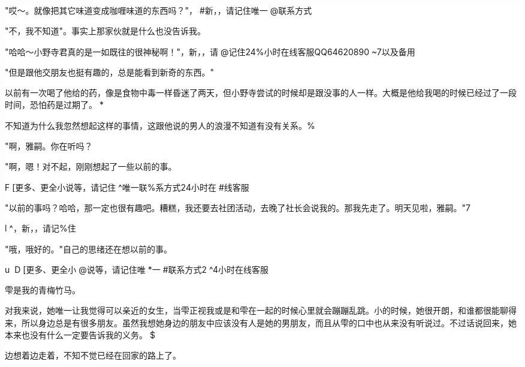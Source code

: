 
"哎～。就像把其它味道变成咖喱味道的东西吗？"， #新，，请记住唯一 @联系方式





"不，我不知道"。事实上那家伙就是什么也没告诉我。



"哈哈～小野寺君真的是一如既往的很神秘啊！"，新，，请 @记住24%小时在线客服QQ64620890 ~7以及备用







"但是跟他交朋友也挺有趣的，总是能看到新奇的东西。"





以前有一次喝了他给的药，像是食物中毒一样昏迷了两天，但小野寺尝试的时候却是跟没事的人一样。大概是他给我喝的时候已经过了一段时间，恐怕药是过期了。 *







不知道为什么我忽然想起这样的事情，这跟他说的男人的浪漫不知道有没有关系。%





"啊，雅嗣。你在听吗？





"啊，嗯！对不起，刚刚想起了一些以前的事。

F [更多、更全小说等，请记住 ^唯一联%系方式24小时在 #线客服



"以前的事吗？哈哈，那一定也很有趣吧。糟糕，我还要去社团活动，去晚了社长会说我的。那我先走了。明天见啦，雅嗣。"7

l ^，新，，请记%住





"哦，哦好的。"自己的思绪还在想以前的事。



u  D [更多、更全小 @说等，请记住唯 *一 #联系方式2 ^4小时在线客服



雫是我的青梅竹马。





对我来说，她唯一让我觉得可以亲近的女生，当雫正视我或是和雫在一起的时候心里就会蹦蹦乱跳。小的时候，她很开朗，和谁都很能聊得来，所以身边总是有很多朋友。虽然我想她身边的朋友中应该没有人是她的男朋友，而且从雫的口中也从来没有听说过。不过话说回来，她本来也没有什么一定要告诉我的义务。 $



边想着边走着，不知不觉已经在回家的路上了。
